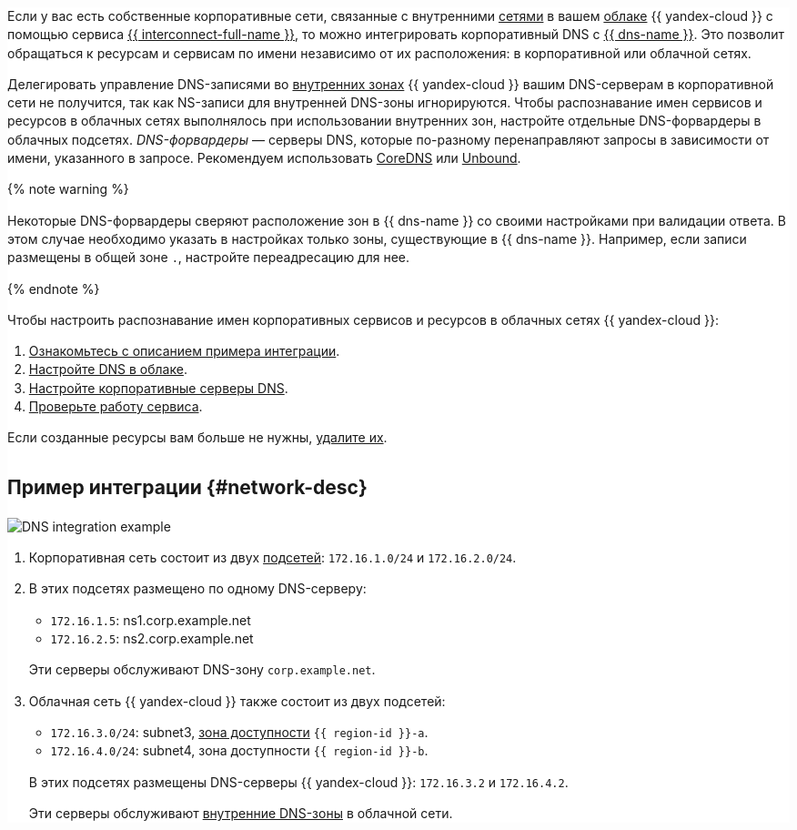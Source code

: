 Если у вас есть собственные корпоративные сети, связанные с внутренними [сетями](../../vpc/concepts/network.md#network) в вашем [облаке](../../resource-manager/concepts/resources-hierarchy.md#cloud) {{ yandex-cloud }} с помощью сервиса [{{ interconnect-full-name }}](../../interconnect/index.yaml), то можно интегрировать корпоративный DNS с [{{ dns-name }}](../../dns). Это позволит обращаться к ресурсам и сервисам по имени независимо от их расположения: в корпоративной или облачной сетях.

Делегировать управление DNS-записями во [внутренних зонах](../../dns/concepts/dns-zone.md#private-zones) {{ yandex-cloud }} вашим DNS-серверам в корпоративной сети не получится, так как NS-записи для внутренней DNS-зоны игнорируются. Чтобы распознавание имен сервисов и ресурсов в облачных сетях выполнялось при использовании внутренних зон, настройте отдельные DNS-форвардеры в облачных подсетях. _DNS-форвардеры_ — серверы DNS, которые по-разному перенаправляют запросы в зависимости от имени, указанного в запросе. Рекомендуем использовать [CoreDNS](https://coredns.io/) или [Unbound](https://www.nlnetlabs.nl/projects/unbound/).

{% note warning %}

Некоторые DNS-форвардеры сверяют расположение зон в {{ dns-name }} со своими настройками при валидации ответа. В этом случае необходимо указать в настройках только зоны, существующие в {{ dns-name }}. Например, если записи размещены в общей зоне `.`, настройте переадресацию для нее.

{% endnote %}

Чтобы настроить распознавание имен корпоративных сервисов и ресурсов в облачных сетях {{ yandex-cloud }}:

1. [Ознакомьтесь с описанием примера интеграции](#network-desc).
1. [Настройте DNS в облаке](#setup-cloud-dns).
1. [Настройте корпоративные серверы DNS](#setup-on-prem-dns).
1. [Проверьте работу сервиса](#check-dns-service).

Если созданные ресурсы вам больше не нужны, [удалите их](#clear-out).

## Пример интеграции {#network-desc}

![DNS integration example](../../_assets/dns/dns-integration.svg "DNS integration example")

1. Корпоративная сеть состоит из двух [подсетей](../../vpc/concepts/network.md#subnet): `172.16.1.0/24` и `172.16.2.0/24`.

1. В этих подсетях размещено по одному DNS-серверу:

    * `172.16.1.5`: ns1.corp.example.net
    * `172.16.2.5`: ns2.corp.example.net
   
    Эти серверы обслуживают DNS-зону `corp.example.net`.

1. Облачная сеть {{ yandex-cloud }} также состоит из двух подсетей:

   * `172.16.3.0/24`: subnet3, [зона доступности](../../overview/concepts/geo-scope.md) `{{ region-id }}-a`.
   * `172.16.4.0/24`: subnet4, зона доступности `{{ region-id }}-b`.

    В этих подсетях размещены DNS-серверы {{ yandex-cloud }}: `172.16.3.2` и `172.16.4.2`.

    Эти серверы обслуживают [внутренние DNS-зоны](../../dns/concepts/dns-zone.md#private-zones) в облачной сети.
